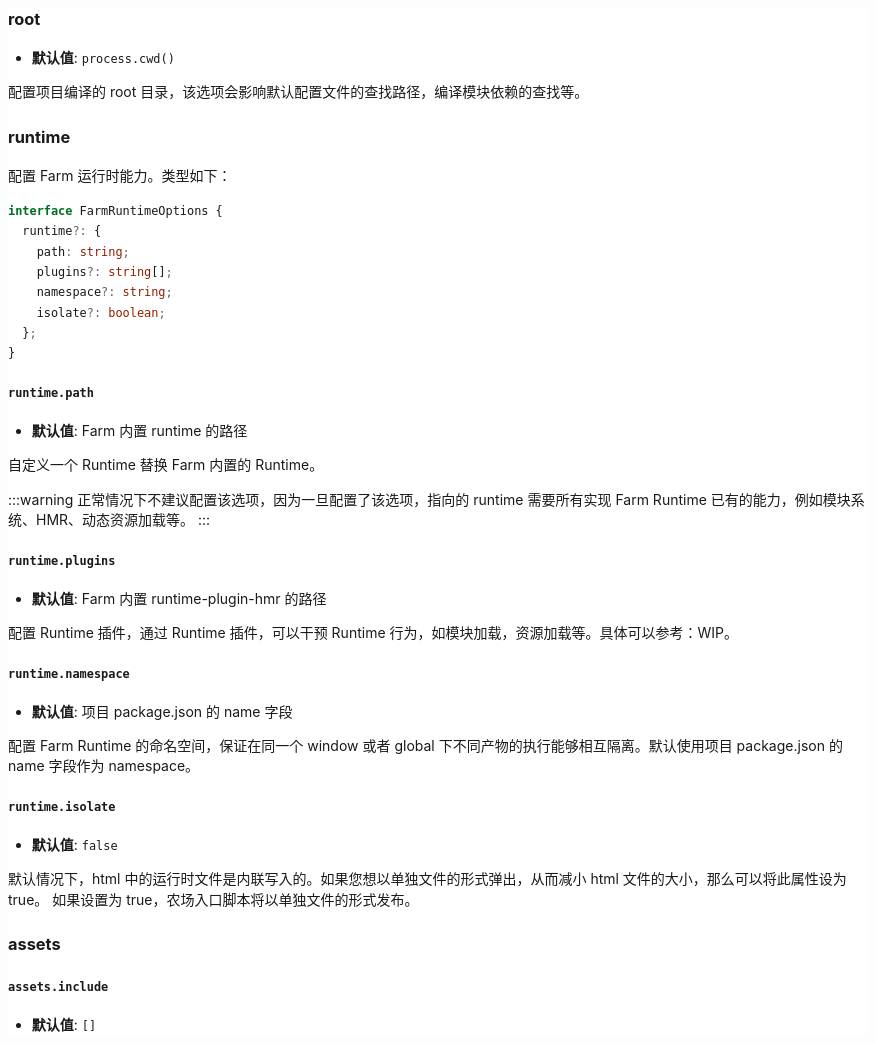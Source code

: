 ### root

- **默认值**: `process.cwd()`

配置项目编译的 root 目录，该选项会影响默认配置文件的查找路径，编译模块依赖的查找等。

### runtime

配置 Farm 运行时能力。类型如下：

```ts
interface FarmRuntimeOptions {
  runtime?: {
    path: string;
    plugins?: string[];
    namespace?: string;
    isolate?: boolean;
  };
}
```

#### `runtime.path`

- **默认值**: Farm 内置 runtime 的路径

自定义一个 Runtime 替换 Farm 内置的 Runtime。

:::warning
正常情况下不建议配置该选项，因为一旦配置了该选项，指向的 runtime 需要所有实现 Farm Runtime 已有的能力，例如模块系统、HMR、动态资源加载等。
:::

#### `runtime.plugins`

- **默认值**: Farm 内置 runtime-plugin-hmr 的路径

配置 Runtime 插件，通过 Runtime 插件，可以干预 Runtime 行为，如模块加载，资源加载等。具体可以参考：WIP。

#### `runtime.namespace`

- **默认值**: 项目 package.json 的 name 字段

配置 Farm Runtime 的命名空间，保证在同一个 window 或者 global 下不同产物的执行能够相互隔离。默认使用项目 package.json 的 name 字段作为 namespace。


#### `runtime.isolate`

- **默认值**: `false`

默认情况下，html 中的运行时文件是内联写入的。如果您想以单独文件的形式弹出，从而减小 html 文件的大小，那么可以将此属性设为 true。
如果设置为 true，农场入口脚本将以单独文件的形式发布。

### assets

#### `assets.include`

- **默认值**: `[]`

